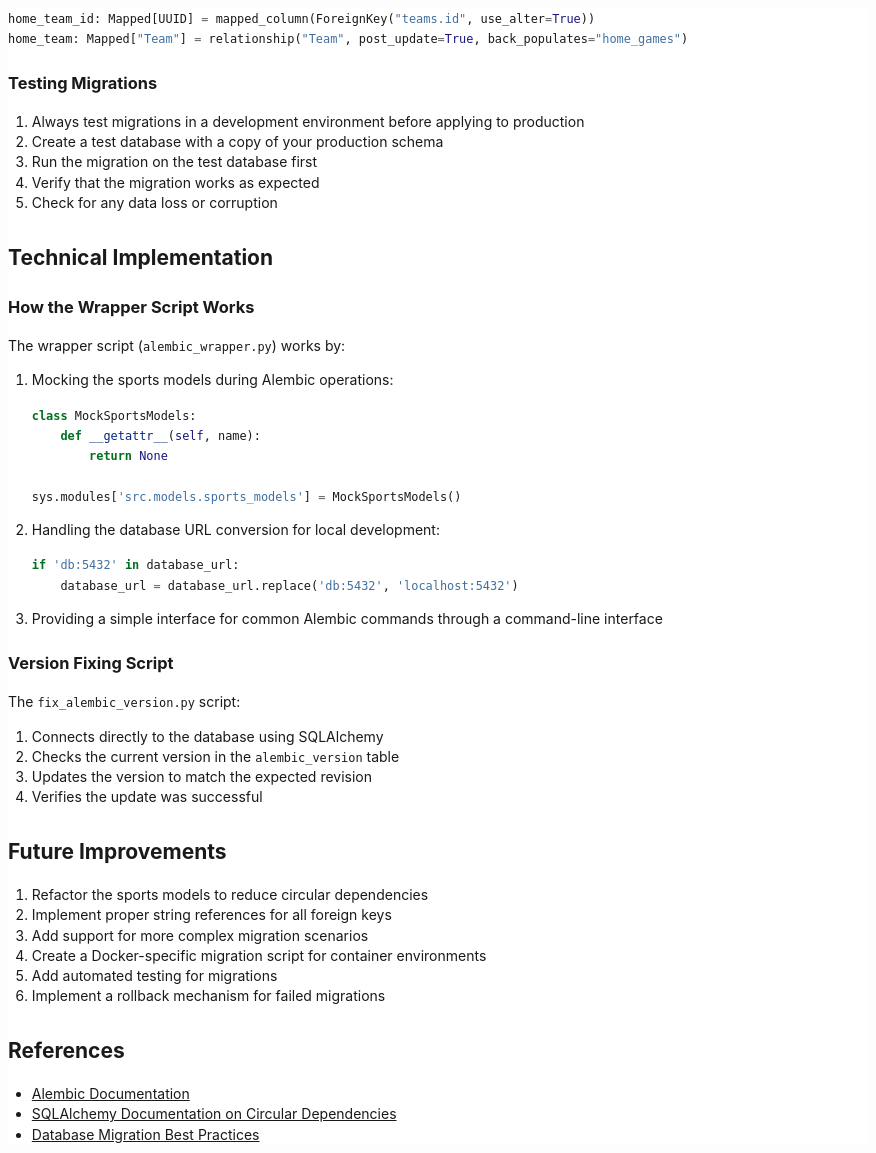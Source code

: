    ```python
   home_team_id: Mapped[UUID] = mapped_column(ForeignKey("teams.id", use_alter=True))
   home_team: Mapped["Team"] = relationship("Team", post_update=True, back_populates="home_games")
   ```

### Testing Migrations

1. Always test migrations in a development environment before applying to production
2. Create a test database with a copy of your production schema
3. Run the migration on the test database first
4. Verify that the migration works as expected
5. Check for any data loss or corruption

## Technical Implementation

### How the Wrapper Script Works

The wrapper script (`alembic_wrapper.py`) works by:

1. Mocking the sports models during Alembic operations:

   ```python
   class MockSportsModels:
       def __getattr__(self, name):
           return None

   sys.modules['src.models.sports_models'] = MockSportsModels()
   ```

2. Handling the database URL conversion for local development:

   ```python
   if 'db:5432' in database_url:
       database_url = database_url.replace('db:5432', 'localhost:5432')
   ```

3. Providing a simple interface for common Alembic commands through a command-line interface

### Version Fixing Script

The `fix_alembic_version.py` script:

1. Connects directly to the database using SQLAlchemy
2. Checks the current version in the `alembic_version` table
3. Updates the version to match the expected revision
4. Verifies the update was successful

## Future Improvements

1. Refactor the sports models to reduce circular dependencies
2. Implement proper string references for all foreign keys
3. Add support for more complex migration scenarios
4. Create a Docker-specific migration script for container environments
5. Add automated testing for migrations
6. Implement a rollback mechanism for failed migrations

## References

- [Alembic Documentation](https://alembic.sqlalchemy.org/en/latest/)
- [SQLAlchemy Documentation on Circular Dependencies](https://docs.sqlalchemy.org/en/14/orm/self_referential.html)
- [Database Migration Best Practices](https://docs.sqlalchemy.org/en/14/core/metadata.html)
